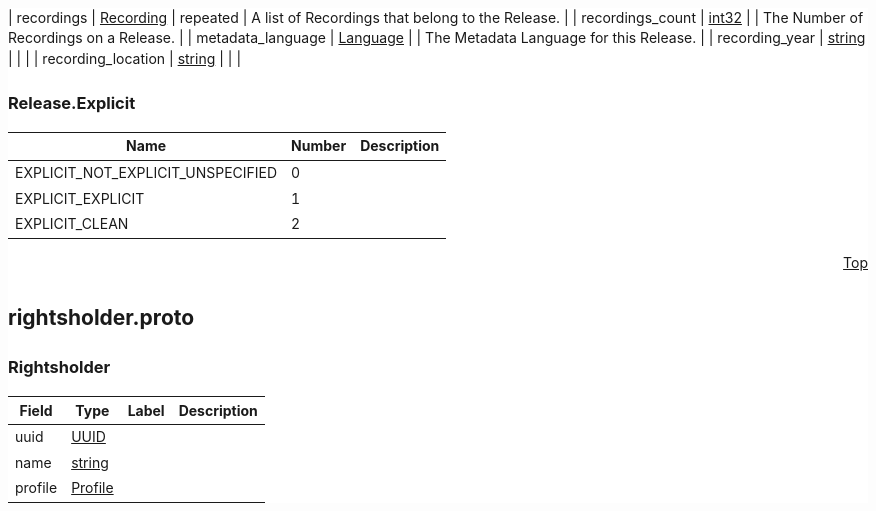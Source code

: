 | recordings | [Recording](#mscm.Recording) | repeated | A list of Recordings that belong to the Release. |
| recordings_count | [int32](#int32) |  | The Number of Recordings on a Release. |
| metadata_language | [Language](#mscm.Language) |  | The Metadata Language for this Release. |
| recording_year | [string](#string) |  |  |
| recording_location | [string](#string) |  |  |





 


<a name="mscm.Release.Explicit"></a>

### Release.Explicit


| Name | Number | Description |
| ---- | ------ | ----------- |
| EXPLICIT_NOT_EXPLICIT_UNSPECIFIED | 0 |  |
| EXPLICIT_EXPLICIT | 1 |  |
| EXPLICIT_CLEAN | 2 |  |


 

 

 



<a name="rightsholder.proto"></a>
<p align="right"><a href="#top">Top</a></p>

## rightsholder.proto



<a name="mscm.Rightsholder"></a>

### Rightsholder



| Field | Type | Label | Description |
| ----- | ---- | ----- | ----------- |
| uuid | [UUID](#mscm.UUID) |  |  |
| name | [string](#string) |  |  |
| profile | [Profile](#mscm.Profile) |  |  |




